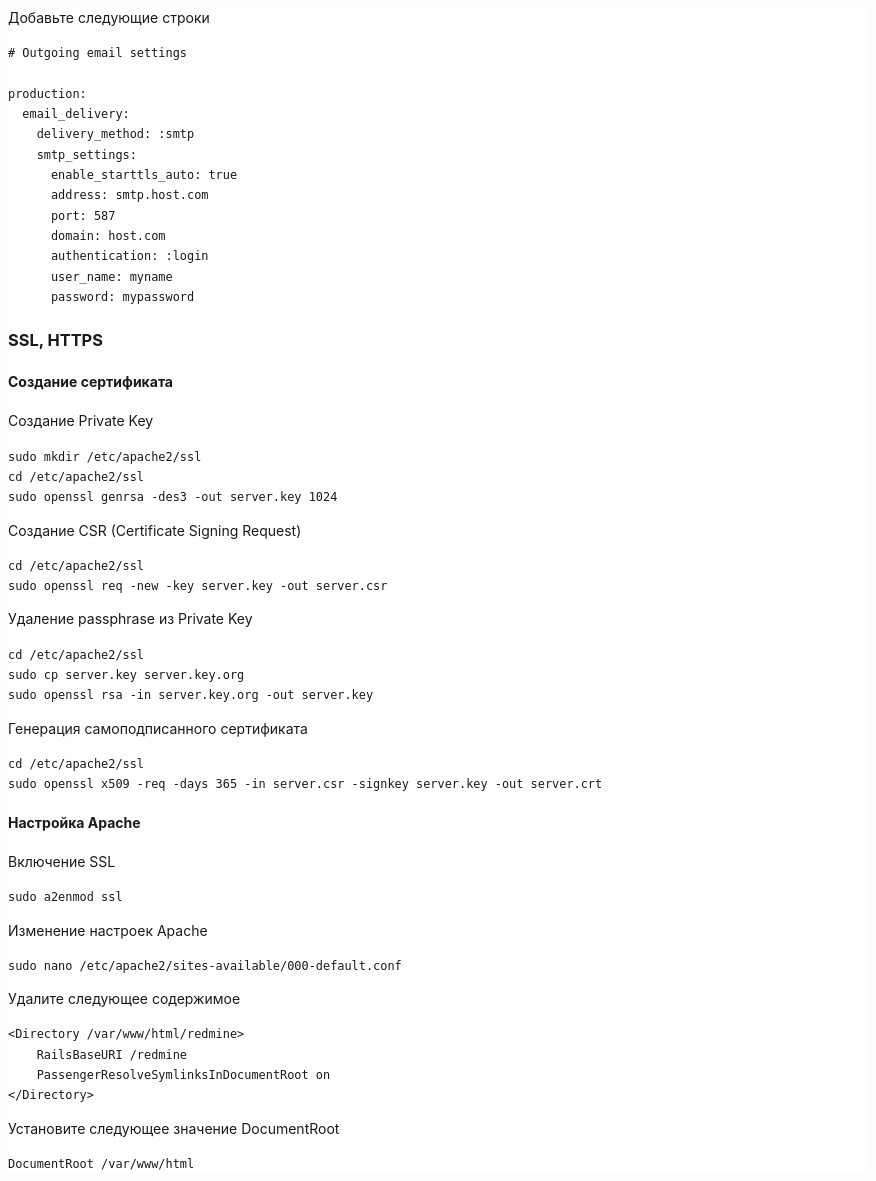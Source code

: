 Добавьте следующие строки
```
# Outgoing email settings

production:
  email_delivery:
    delivery_method: :smtp
    smtp_settings:
      enable_starttls_auto: true
      address: smtp.host.com
      port: 587
      domain: host.com
      authentication: :login
      user_name: myname
      password: mypassword
```

### SSL, HTTPS
#### Создание сертификата
Создание Private Key
```
sudo mkdir /etc/apache2/ssl
cd /etc/apache2/ssl
sudo openssl genrsa -des3 -out server.key 1024
```
Создание CSR (Certificate Signing Request)
```
cd /etc/apache2/ssl
sudo openssl req -new -key server.key -out server.csr
```
Удаление passphrase из Private Key
```
cd /etc/apache2/ssl
sudo cp server.key server.key.org
sudo openssl rsa -in server.key.org -out server.key
```
Генерация самоподписанного сертификата
```
cd /etc/apache2/ssl
sudo openssl x509 -req -days 365 -in server.csr -signkey server.key -out server.crt
```
#### Настройка Apache
Включение SSL
```
sudo a2enmod ssl
```
Изменение настроек Apache
```
sudo nano /etc/apache2/sites-available/000-default.conf
```
Удалите следующее содержимое 
```
<Directory /var/www/html/redmine>
    RailsBaseURI /redmine
    PassengerResolveSymlinksInDocumentRoot on
</Directory>
```
Установите следующее значение DocumentRoot
```
DocumentRoot /var/www/html
```
